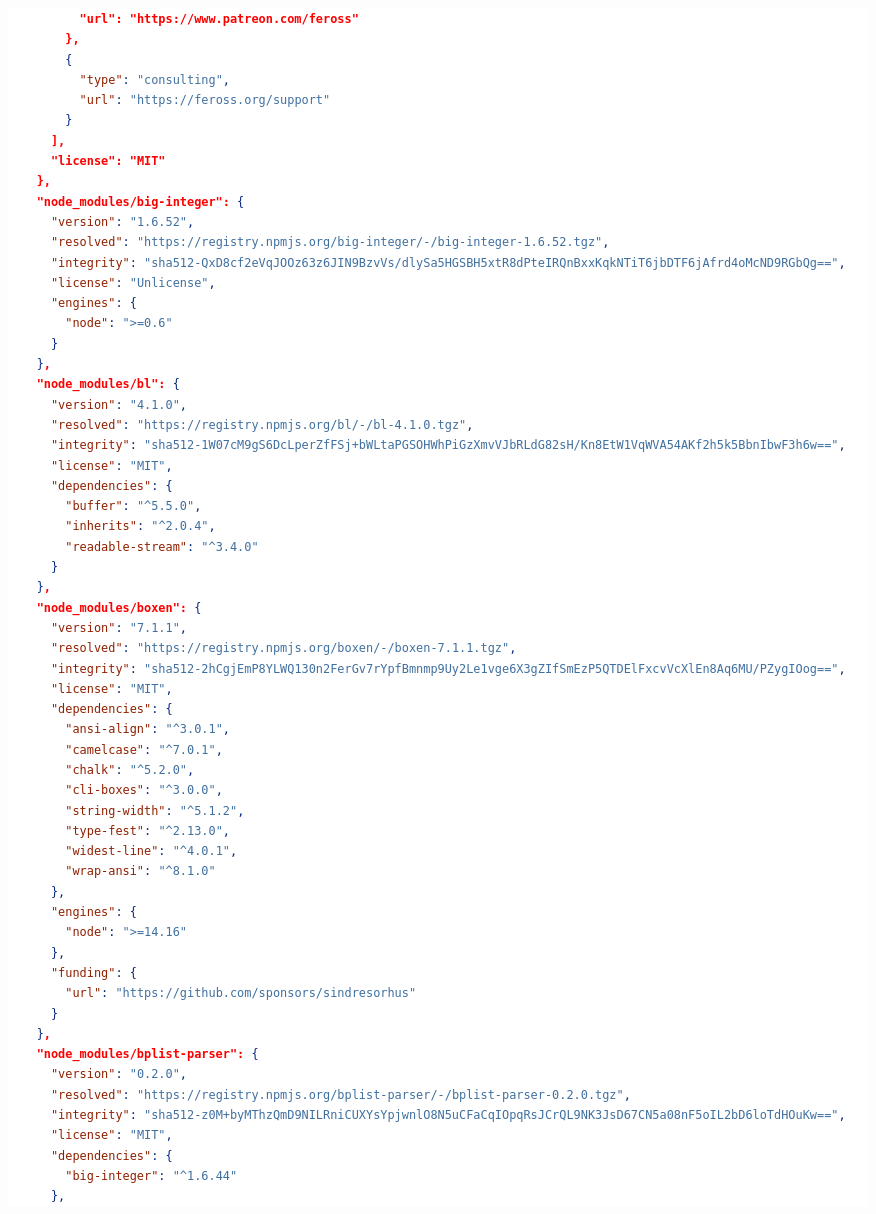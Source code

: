 ```json
          "url": "https://www.patreon.com/feross"
        },
        {
          "type": "consulting",
          "url": "https://feross.org/support"
        }
      ],
      "license": "MIT"
    },
    "node_modules/big-integer": {
      "version": "1.6.52",
      "resolved": "https://registry.npmjs.org/big-integer/-/big-integer-1.6.52.tgz",
      "integrity": "sha512-QxD8cf2eVqJOOz63z6JIN9BzvVs/dlySa5HGSBH5xtR8dPteIRQnBxxKqkNTiT6jbDTF6jAfrd4oMcND9RGbQg==",
      "license": "Unlicense",
      "engines": {
        "node": ">=0.6"
      }
    },
    "node_modules/bl": {
      "version": "4.1.0",
      "resolved": "https://registry.npmjs.org/bl/-/bl-4.1.0.tgz",
      "integrity": "sha512-1W07cM9gS6DcLperZfFSj+bWLtaPGSOHWhPiGzXmvVJbRLdG82sH/Kn8EtW1VqWVA54AKf2h5k5BbnIbwF3h6w==",
      "license": "MIT",
      "dependencies": {
        "buffer": "^5.5.0",
        "inherits": "^2.0.4",
        "readable-stream": "^3.4.0"
      }
    },
    "node_modules/boxen": {
      "version": "7.1.1",
      "resolved": "https://registry.npmjs.org/boxen/-/boxen-7.1.1.tgz",
      "integrity": "sha512-2hCgjEmP8YLWQ130n2FerGv7rYpfBmnmp9Uy2Le1vge6X3gZIfSmEzP5QTDElFxcvVcXlEn8Aq6MU/PZygIOog==",
      "license": "MIT",
      "dependencies": {
        "ansi-align": "^3.0.1",
        "camelcase": "^7.0.1",
        "chalk": "^5.2.0",
        "cli-boxes": "^3.0.0",
        "string-width": "^5.1.2",
        "type-fest": "^2.13.0",
        "widest-line": "^4.0.1",
        "wrap-ansi": "^8.1.0"
      },
      "engines": {
        "node": ">=14.16"
      },
      "funding": {
        "url": "https://github.com/sponsors/sindresorhus"
      }
    },
    "node_modules/bplist-parser": {
      "version": "0.2.0",
      "resolved": "https://registry.npmjs.org/bplist-parser/-/bplist-parser-0.2.0.tgz",
      "integrity": "sha512-z0M+byMThzQmD9NILRniCUXYsYpjwnlO8N5uCFaCqIOpqRsJCrQL9NK3JsD67CN5a08nF5oIL2bD6loTdHOuKw==",
      "license": "MIT",
      "dependencies": {
        "big-integer": "^1.6.44"
      },
```
